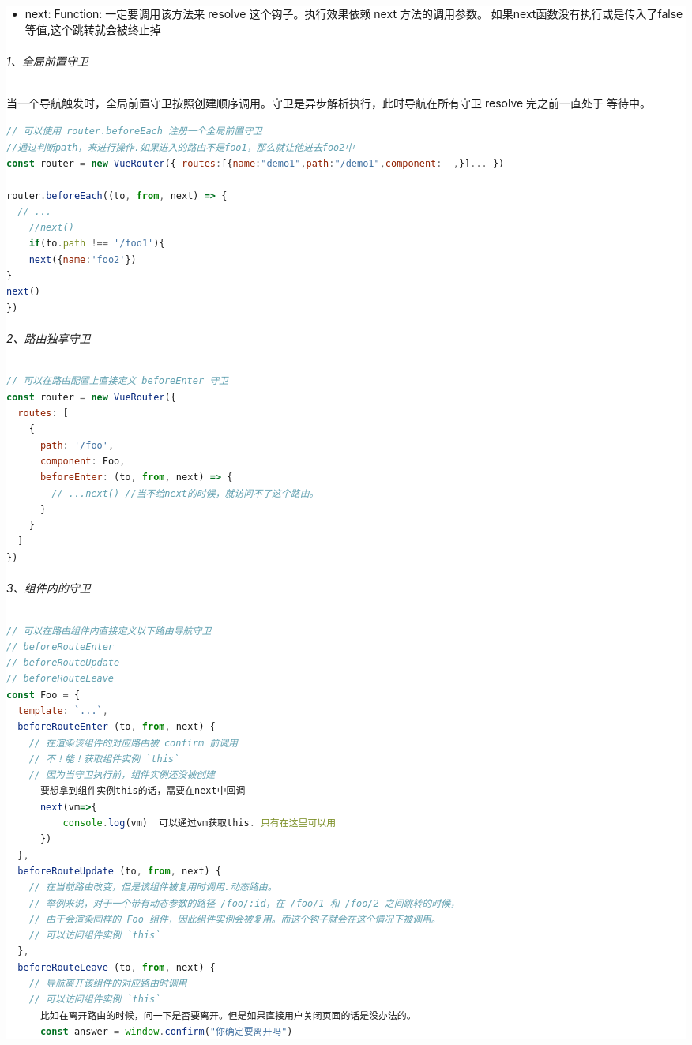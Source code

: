 - next: Function: 一定要调用该方法来 resolve 这个钩子。执行效果依赖 next 方法的调用参数。
  如果next函数没有执行或是传入了false等值,这个跳转就会被终止掉

  

###### 1、全局前置守卫
当一个导航触发时，全局前置守卫按照创建顺序调用。守卫是异步解析执行，此时导航在所有守卫 resolve 完之前一直处于 等待中。
```js
// 可以使用 router.beforeEach 注册一个全局前置守卫
//通过判断path，来进行操作.如果进入的路由不是foo1，那么就让他进去foo2中
const router = new VueRouter({ routes:[{name:"demo1",path:"/demo1",component:  ,}]... })

router.beforeEach((to, from, next) => {
  // ...
    //next()
    if(to.path !== '/foo1'){
	next({name:'foo2'})
}
next()
})
```

###### 2、路由独享守卫
```js
// 可以在路由配置上直接定义 beforeEnter 守卫
const router = new VueRouter({
  routes: [
    {
      path: '/foo',
      component: Foo,
      beforeEnter: (to, from, next) => {
        // ...next() //当不给next的时候，就访问不了这个路由。
      }
    }
  ]
})
```

###### 3、组件内的守卫
```js
// 可以在路由组件内直接定义以下路由导航守卫
// beforeRouteEnter
// beforeRouteUpdate
// beforeRouteLeave
const Foo = {
  template: `...`,
  beforeRouteEnter (to, from, next) {
    // 在渲染该组件的对应路由被 confirm 前调用
    // 不！能！获取组件实例 `this`
    // 因为当守卫执行前，组件实例还没被创建
      要想拿到组件实例this的话，需要在next中回调
      next(vm=>{
          console.log(vm)  可以通过vm获取this. 只有在这里可以用
      })
  },
  beforeRouteUpdate (to, from, next) {
    // 在当前路由改变，但是该组件被复用时调用.动态路由。
    // 举例来说，对于一个带有动态参数的路径 /foo/:id，在 /foo/1 和 /foo/2 之间跳转的时候，
    // 由于会渲染同样的 Foo 组件，因此组件实例会被复用。而这个钩子就会在这个情况下被调用。
    // 可以访问组件实例 `this`
  },
  beforeRouteLeave (to, from, next) {
    // 导航离开该组件的对应路由时调用
    // 可以访问组件实例 `this`
      比如在离开路由的时候，问一下是否要离开。但是如果直接用户关闭页面的话是没办法的。
      const answer = window.confirm("你确定要离开吗")
```